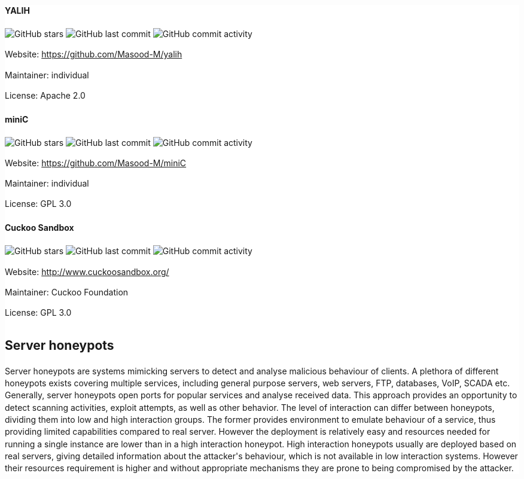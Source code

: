 #### YALIH
![GitHub stars](https://img.shields.io/github/stars/Masood-M/yalih?style=flat-square&cacheSeconds=86400)
![GitHub last commit](https://img.shields.io/github/last-commit/Masood-M/yalih?style=flat-square&cacheSeconds=86400)
![GitHub commit activity](https://img.shields.io/github/commit-activity/m/Masood-M/yalih?style=flat-square&cacheSeconds=86400)

Website: https://github.com/Masood-M/yalih

Maintainer: individual

License: Apache 2.0

#### miniC
![GitHub stars](https://img.shields.io/github/stars/Masood-M/miniC?style=flat-square&cacheSeconds=86400)
![GitHub last commit](https://img.shields.io/github/last-commit/Masood-M/miniC?style=flat-square&cacheSeconds=86400)
![GitHub commit activity](https://img.shields.io/github/commit-activity/m/Masood-M/miniC?style=flat-square&cacheSeconds=86400)

Website: https://github.com/Masood-M/miniC

Maintainer: individual

License: GPL 3.0

#### Cuckoo Sandbox
![GitHub stars](https://img.shields.io/github/stars/cuckoosandbox/cuckoo?style=flat-square&cacheSeconds=86400)
![GitHub last commit](https://img.shields.io/github/last-commit/cuckoosandbox/cuckoo?style=flat-square&cacheSeconds=86400)
![GitHub commit activity](https://img.shields.io/github/commit-activity/m/cuckoosandbox/cuckoo?style=flat-square&cacheSeconds=86400)

Website: http://www.cuckoosandbox.org/

Maintainer: Cuckoo Foundation

License: GPL 3.0



## Server honeypots

Server honeypots are systems mimicking servers to detect and analyse malicious behaviour of clients. A plethora of different honeypots exists covering multiple services, including general purpose servers, web servers, FTP, databases, VoIP, SCADA etc. Generally, server honeypots open ports for popular services and analyse received data. This approach provides an opportunity to detect scanning activities, exploit attempts, as well as other behavior. The level of interaction can differ between honeypots, dividing them into low and high interaction groups. The former provides environment to emulate behaviour of a service, thus providing limited capabilities compared to real server. However the deployment is relatively easy and resources needed for running a single instance are lower than in a high interaction honeypot. High interaction honeypots usually are deployed based on real servers, giving detailed information about the attacker's behaviour, which is not available in low interaction systems. However their resources requirement is higher and without appropriate mechanisms they are prone to being compromised by the attacker.

